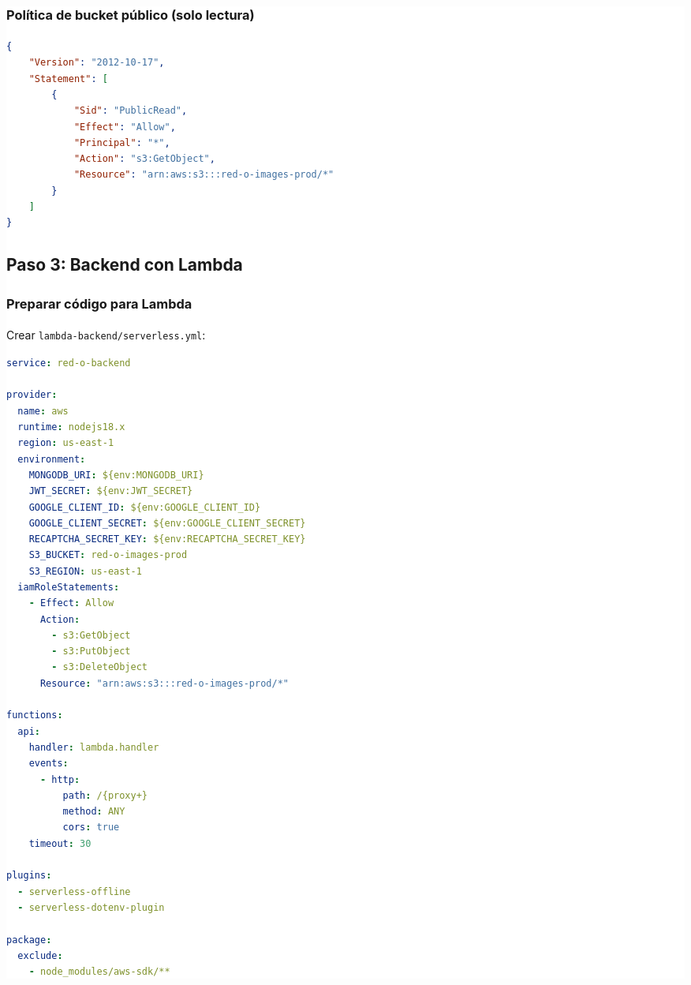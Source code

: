 ### Política de bucket público (solo lectura)
```json
{
    "Version": "2012-10-17",
    "Statement": [
        {
            "Sid": "PublicRead",
            "Effect": "Allow",
            "Principal": "*",
            "Action": "s3:GetObject",
            "Resource": "arn:aws:s3:::red-o-images-prod/*"
        }
    ]
}
```

## Paso 3: Backend con Lambda

### Preparar código para Lambda
Crear `lambda-backend/serverless.yml`:
```yaml
service: red-o-backend

provider:
  name: aws
  runtime: nodejs18.x
  region: us-east-1
  environment:
    MONGODB_URI: ${env:MONGODB_URI}
    JWT_SECRET: ${env:JWT_SECRET}
    GOOGLE_CLIENT_ID: ${env:GOOGLE_CLIENT_ID}
    GOOGLE_CLIENT_SECRET: ${env:GOOGLE_CLIENT_SECRET}
    RECAPTCHA_SECRET_KEY: ${env:RECAPTCHA_SECRET_KEY}
    S3_BUCKET: red-o-images-prod
    S3_REGION: us-east-1
  iamRoleStatements:
    - Effect: Allow
      Action:
        - s3:GetObject
        - s3:PutObject
        - s3:DeleteObject
      Resource: "arn:aws:s3:::red-o-images-prod/*"

functions:
  api:
    handler: lambda.handler
    events:
      - http:
          path: /{proxy+}
          method: ANY
          cors: true
    timeout: 30

plugins:
  - serverless-offline
  - serverless-dotenv-plugin

package:
  exclude:
    - node_modules/aws-sdk/**
```
